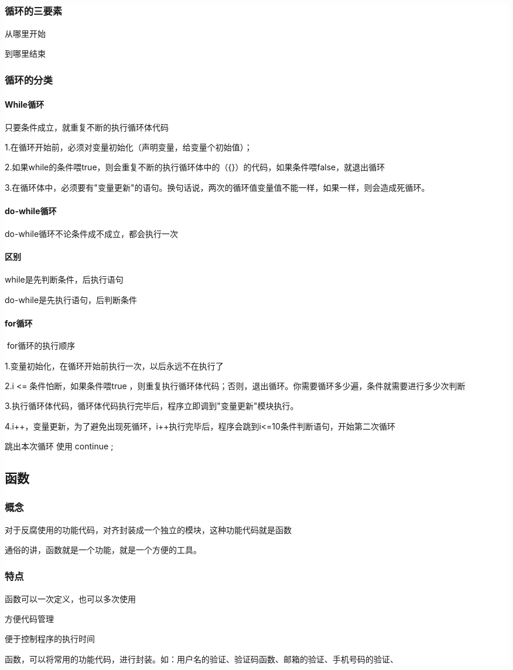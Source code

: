 ### 循环的三要素

 从哪里开始

 到哪里结束

 ### 循环的分类

#### While循环

只要条件成立，就重复不断的执行循环体代码

1.在循环开始前，必须对变量初始化（声明变量，给变量个初始值）；

2.如果while的条件喂true，则会重复不断的执行循环体中的（{}）的代码，如果条件喂false，就退出循环

3.在循环体中，必须要有"变量更新"的语句。换句话说，两次的循环值变量值不能一样，如果一样，则会造成死循环。

#### do-while循环

do-while循环不论条件成不成立，都会执行一次

#### 区别

while是先判断条件，后执行语句

do-while是先执行语句，后判断条件

#### for循环

​	for循环的执行顺序  

1.变量初始化，在循环开始前执行一次，以后永远不在执行了

2.i <= 条件怕断，如果条件喂true ，则重复执行循环体代码；否则，退出循环。你需要循环多少遍，条件就需要进行多少次判断

3.执行循环体代码，循环体代码执行完毕后，程序立即调到"变量更新"模块执行。

4.i++，变量更新，为了避免出现死循环，i++执行完毕后，程序会跳到i<=10条件判断语句，开始第二次循环

跳出本次循环 使用 continue ;

## 函数

### 概念

对于反腐使用的功能代码，对齐封装成一个独立的模块，这种功能代码就是函数

通俗的讲，函数就是一个功能，就是一个方便的工具。

### 特点

函数可以一次定义，也可以多次使用

方便代码管理

便于控制程序的执行时间

函数，可以将常用的功能代码，进行封装。如：用户名的验证、验证码函数、邮箱的验证、手机号码的验证、
